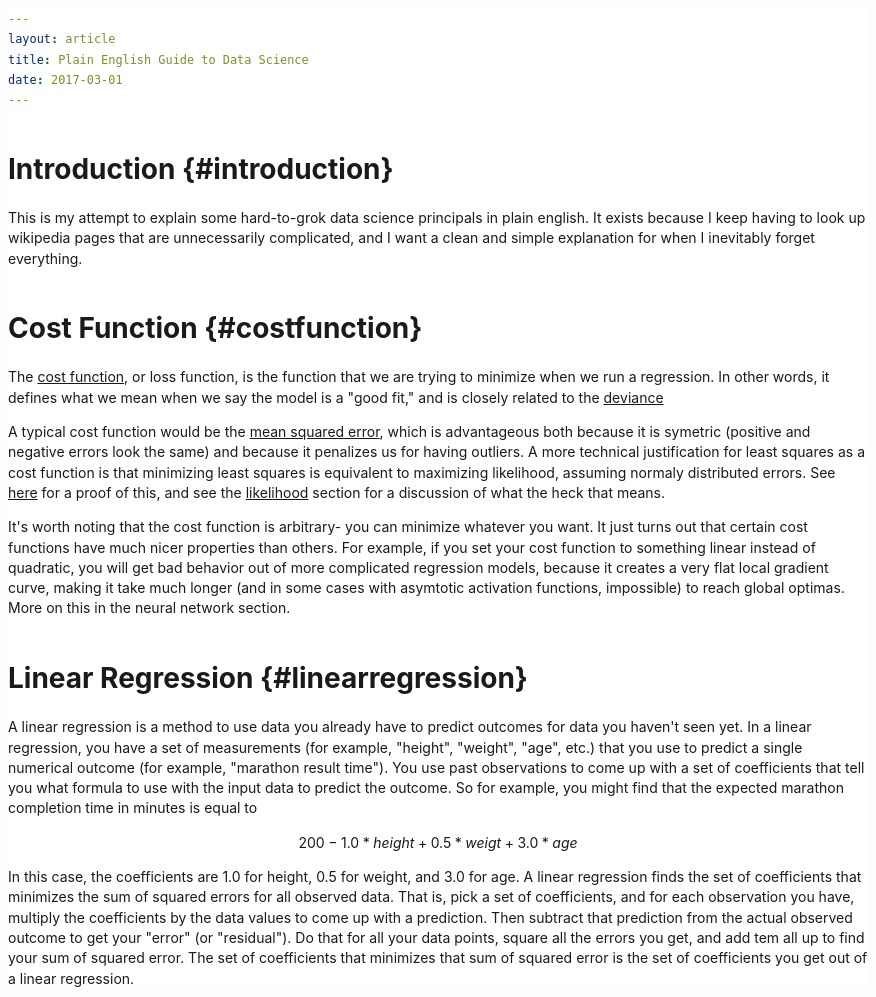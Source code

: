 ```yaml
---
layout: article
title: Plain English Guide to Data Science
date: 2017-03-01
---
```


# Introduction {#introduction}
This is my attempt to explain some hard-to-grok data science principals in plain english.  It exists because I keep having to look up wikipedia pages that are unnecessarily complicated, and I want a clean and simple explanation for when I inevitably forget everything.




# Cost Function {#costfunction}
The [cost function](https://en.wikipedia.org/wiki/Loss_function#Expected_loss), or loss function, is the function that we are trying to minimize when we run a regression.  In other words, it defines what we mean when we say the model is a "good fit," and is closely related to the [deviance](http://stats.stackexchange.com/questions/6581/what-is-deviance-specifically-in-cart-rpart)

A typical cost function would be the [mean squared error](https://en.wikipedia.org/wiki/Mean_squared_error), which is advantageous both because it is symetric (positive and negative errors look the same) and because it penalizes us for having outliers.  A more technical justification for least squares as a cost function is that minimizing least squares is equivalent to maximizing likelihood, assuming normaly distributed errors.  See [here](http://cs229.stanford.edu/notes/cs229-notes1.pdf) for a proof of this, and see the [likelihood](#likelihood) section for a discussion of what the heck that means.

It's worth noting that the cost function is arbitrary- you can minimize whatever you want. It just turns out that certain cost functions have much nicer properties than others.  For example, if you set your cost function to something linear instead of quadratic, you will get bad behavior out of more complicated regression models, because it creates a very flat local gradient curve, making it take much longer (and in some cases with asymtotic activation functions, impossible) to reach global optimas. More on this in the neural network section.

# Linear Regression {#linearregression}
A linear regression is a method to use data you already have to predict outcomes for data you haven't seen yet.  In a linear regression, you have a set of measurements (for example, "height", "weight", "age", etc.) that you use to predict a single numerical outcome (for example, "marathon result time").  You use past observations to come up with a set of coefficients that tell you what formula to use with the input data to predict the outcome.  So for example, you might find that the expected marathon completion time in minutes is equal to 

$${200 - 1.0 * height + 0.5 * weigt + 3.0 * age}$$

In this case, the coefficients are 1.0 for height, 0.5 for weight, and 3.0 for age.  A linear regression finds the set of coefficients that minimizes the sum of squared errors for all observed data.  That is, pick a set of coefficients, and for each observation you have, multiply the coefficients by the data values to come up with a prediction.  Then subtract that prediction from the actual observed outcome to get your "error" (or "residual"). Do that for all your data points, square all the errors you get, and add tem all up to find your sum of squared error.  The set of coefficients that minimizes that sum of squared error is the set of coefficients you get out of a linear regression.
